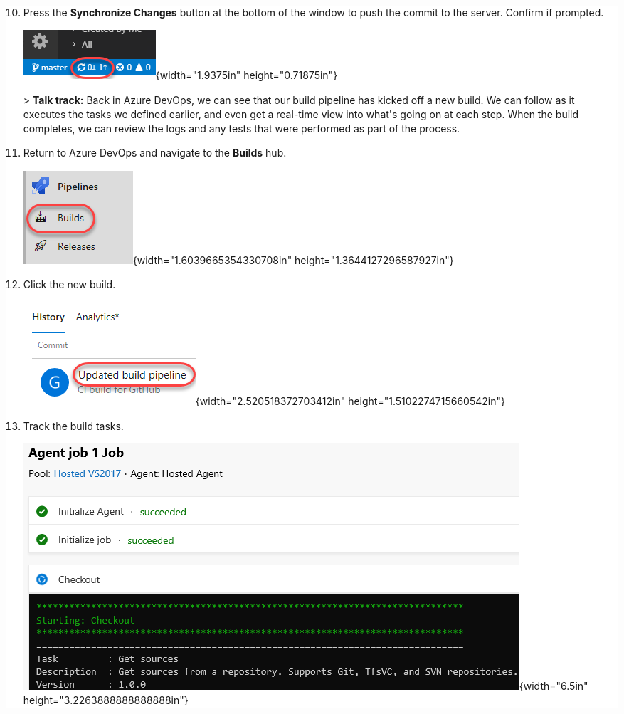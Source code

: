 10. Press the **Synchronize Changes** button at the bottom of the window
    to push the commit to the server. Confirm if prompted.

    ![C:\\Users\\Ed\\AppData\\Local\\Temp\\SNAGHTML136c0f0b.PNG](./images/image44.png){width="1.9375in"
    height="0.71875in"}

    \> **Talk track:** Back in Azure DevOps, we can see that our build
    pipeline has kicked off a new build. We can follow as it executes
    the tasks we defined earlier, and even get a real-time view into
    what's going on at each step. When the build completes, we can
    review the logs and any tests that were performed as part of the
    process.

11. Return to Azure DevOps and navigate to the **Builds** hub.

    ![](./images/image45.png){width="1.6039665354330708in"
    height="1.3644127296587927in"}

12. Click the new build.

    ![](./images/image46.png){width="2.520518372703412in"
    height="1.5102274715660542in"}

13. Track the build tasks.

    ![](./images/image47.png){width="6.5in"
    height="3.2263888888888888in"}
